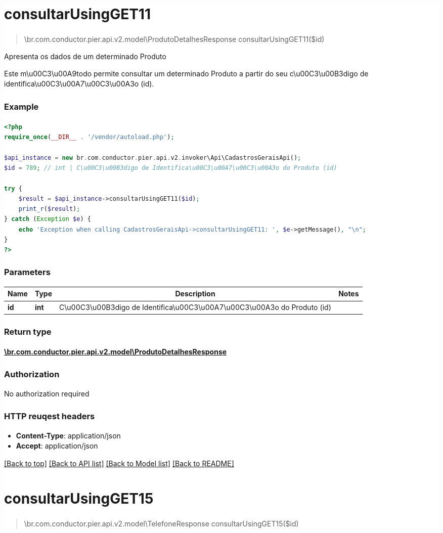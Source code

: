 # **consultarUsingGET11**
> \br.com.conductor.pier.api.v2.model\ProdutoDetalhesResponse consultarUsingGET11($id)

Apresenta os dados de um determinado Produto

Este m\u00C3\u00A9todo permite consultar um determinado Produto a partir do seu c\u00C3\u00B3digo de identifica\u00C3\u00A7\u00C3\u00A3o (id).

### Example 
```php
<?php
require_once(__DIR__ . '/vendor/autoload.php');

$api_instance = new br.com.conductor.pier.api.v2.invoker\Api\CadastrosGeraisApi();
$id = 789; // int | C\u00C3\u00B3digo de Identifica\u00C3\u00A7\u00C3\u00A3o do Produto (id)

try { 
    $result = $api_instance->consultarUsingGET11($id);
    print_r($result);
} catch (Exception $e) {
    echo 'Exception when calling CadastrosGeraisApi->consultarUsingGET11: ', $e->getMessage(), "\n";
}
?>
```

### Parameters

Name | Type | Description  | Notes
------------- | ------------- | ------------- | -------------
 **id** | **int**| C\u00C3\u00B3digo de Identifica\u00C3\u00A7\u00C3\u00A3o do Produto (id) | 

### Return type

[**\br.com.conductor.pier.api.v2.model\ProdutoDetalhesResponse**](ProdutoDetalhesResponse.md)

### Authorization

No authorization required

### HTTP reuqest headers

 - **Content-Type**: application/json
 - **Accept**: application/json

[[Back to top]](#) [[Back to API list]](../README.md#documentation-for-api-endpoints) [[Back to Model list]](../README.md#documentation-for-models) [[Back to README]](../README.md)

# **consultarUsingGET15**
> \br.com.conductor.pier.api.v2.model\TelefoneResponse consultarUsingGET15($id)
